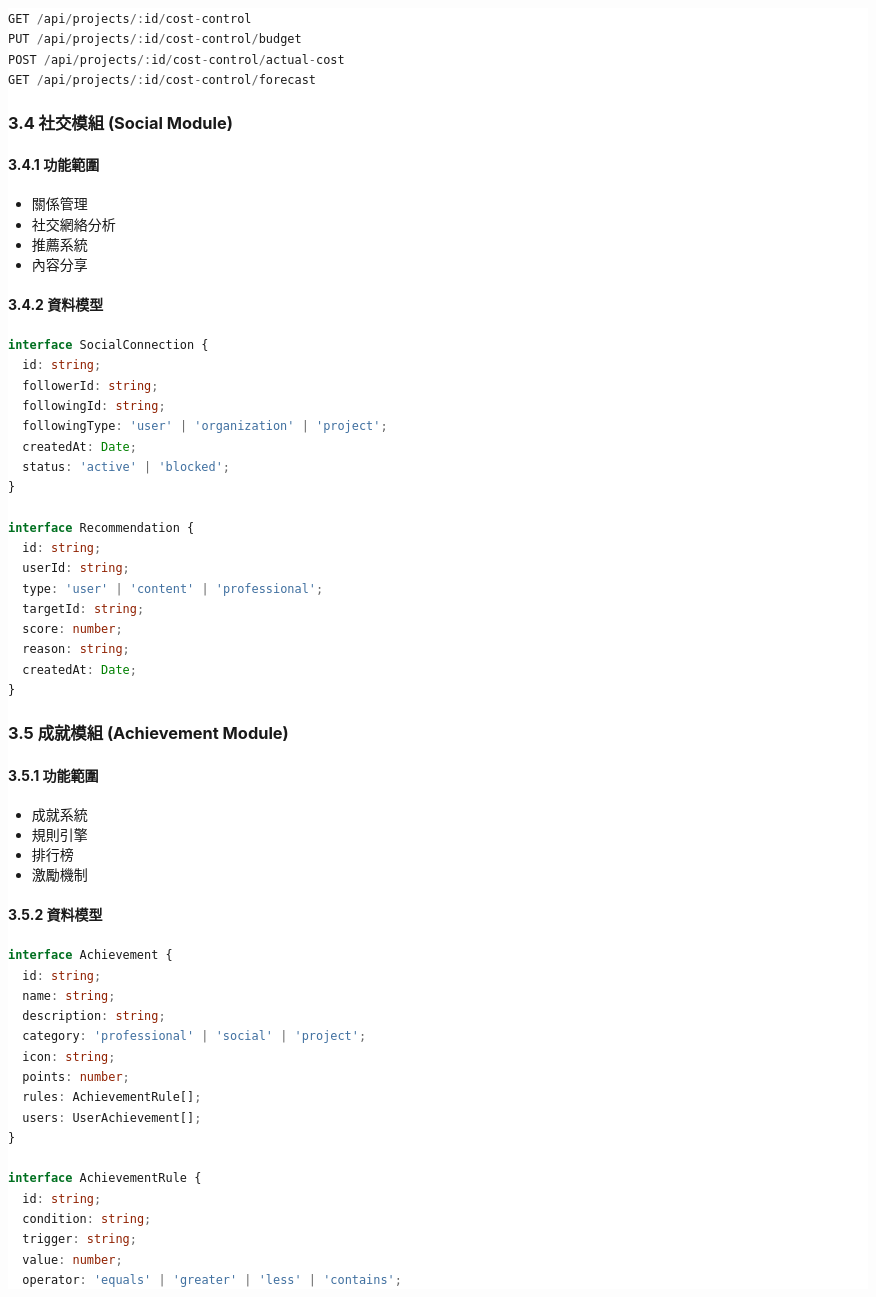 ```typescript
GET /api/projects/:id/cost-control
PUT /api/projects/:id/cost-control/budget
POST /api/projects/:id/cost-control/actual-cost
GET /api/projects/:id/cost-control/forecast
```

### 3.4 社交模組 (Social Module)

#### 3.4.1 功能範圍
- 關係管理
- 社交網絡分析
- 推薦系統
- 內容分享

#### 3.4.2 資料模型
```typescript
interface SocialConnection {
  id: string;
  followerId: string;
  followingId: string;
  followingType: 'user' | 'organization' | 'project';
  createdAt: Date;
  status: 'active' | 'blocked';
}

interface Recommendation {
  id: string;
  userId: string;
  type: 'user' | 'content' | 'professional';
  targetId: string;
  score: number;
  reason: string;
  createdAt: Date;
}
```

### 3.5 成就模組 (Achievement Module)

#### 3.5.1 功能範圍
- 成就系統
- 規則引擎
- 排行榜
- 激勵機制

#### 3.5.2 資料模型
```typescript
interface Achievement {
  id: string;
  name: string;
  description: string;
  category: 'professional' | 'social' | 'project';
  icon: string;
  points: number;
  rules: AchievementRule[];
  users: UserAchievement[];
}

interface AchievementRule {
  id: string;
  condition: string;
  trigger: string;
  value: number;
  operator: 'equals' | 'greater' | 'less' | 'contains';
```